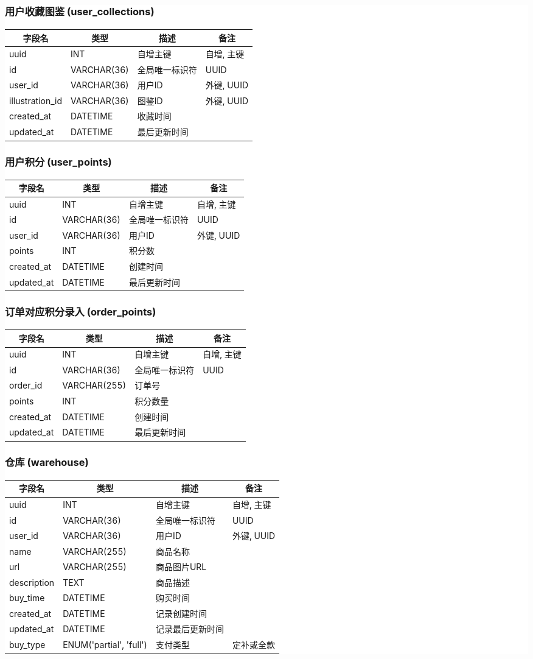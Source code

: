 ### 用户收藏图鉴 (user_collections)
| 字段名           | 类型         | 描述                | 备注       |
|---------------|--------------|---------------------|------------|
| uuid          | INT          | 自增主键             | 自增, 主键 |
| id            | VARCHAR(36)  | 全局唯一标识符        | UUID       |
| user_id       | VARCHAR(36)  | 用户ID               | 外键, UUID |
| illustration_id | VARCHAR(36)  | 图鉴ID               | 外键, UUID |
| created_at    | DATETIME     | 收藏时间             |            |
| updated_at    | DATETIME     | 最后更新时间         |            |

### 用户积分 (user_points)
| 字段名        | 类型         | 描述                | 备注       |
|------------|--------------|---------------------|------------|
| uuid       | INT          | 自增主键             | 自增, 主键 |
| id         | VARCHAR(36)  | 全局唯一标识符        | UUID       |
| user_id    | VARCHAR(36)  | 用户ID               | 外键, UUID |
| points     | INT          | 积分数               |            |
| created_at | DATETIME     | 创建时间             |            |
| updated_at | DATETIME     | 最后更新时间         |            |

### 订单对应积分录入 (order_points)
| 字段名        | 类型         | 描述                | 备注       |
|------------|--------------|---------------------|------------|
| uuid       | INT          | 自增主键             | 自增, 主键 |
| id         | VARCHAR(36)  | 全局唯一标识符        | UUID       |
| order_id   | VARCHAR(255) | 订单号               |            |
| points     | INT          | 积分数量             |            |
| created_at | DATETIME     | 创建时间             |            |
| updated_at | DATETIME     | 最后更新时间         |            |

### 仓库 (warehouse)
| 字段名         | 类型            | 描述                   | 备注        |
|--------------|----------------|------------------------|-------------|
| uuid         | INT            | 自增主键                | 自增, 主键   |
| id           | VARCHAR(36)    | 全局唯一标识符           | UUID        |
| user_id      | VARCHAR(36)    | 用户ID                  | 外键, UUID  |
| name         | VARCHAR(255)   | 商品名称                |             |
| url          | VARCHAR(255)   | 商品图片URL             |             |
| description  | TEXT           | 商品描述                |             |
| buy_time     | DATETIME       | 购买时间                |             |
| created_at   | DATETIME       | 记录创建时间            |             |
| updated_at   | DATETIME       | 记录最后更新时间        |             |
| buy_type     | ENUM('partial', 'full') | 支付类型       | 定补或全款   |